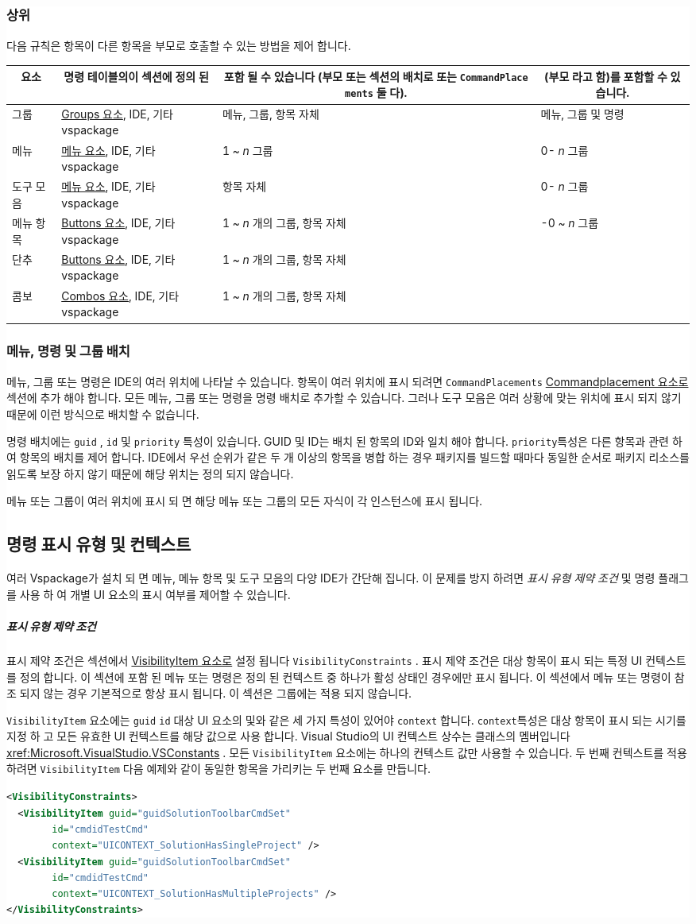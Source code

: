 ### <a name="parenting"></a>상위  
 다음 규칙은 항목이 다른 항목을 부모로 호출할 수 있는 방법을 제어 합니다.  
  
|요소|명령 테이블의이 섹션에 정의 된|포함 될 수 있습니다 (부모 또는 섹션의 배치로 또는 `CommandPlacements` 둘 다).|(부모 라고 함)를 포함할 수 있습니다.|  
|-------------|--------------------------------------------------|---------------------------------------------------------------------------------------------------|---------------------------------------------|  
|그룹|[Groups 요소](../../extensibility/groups-element.md), IDE, 기타 vspackage|메뉴, 그룹, 항목 자체|메뉴, 그룹 및 명령|  
|메뉴|[메뉴 요소](../../extensibility/menus-element.md), IDE, 기타 vspackage|1 ~ *n* 그룹|0- *n* 그룹|  
|도구 모음|[메뉴 요소](../../extensibility/menus-element.md), IDE, 기타 vspackage|항목 자체|0- *n* 그룹|  
|메뉴 항목|[Buttons 요소](../../extensibility/buttons-element.md), IDE, 기타 vspackage|1 ~ *n* 개의 그룹, 항목 자체|-0 ~ *n* 그룹|  
|단추|[Buttons 요소](../../extensibility/buttons-element.md), IDE, 기타 vspackage|1 ~ *n* 개의 그룹, 항목 자체||  
|콤보|[Combos 요소](../../extensibility/combos-element.md), IDE, 기타 vspackage|1 ~ *n* 개의 그룹, 항목 자체||  
  
### <a name="menu-command-and-group-placement"></a>메뉴, 명령 및 그룹 배치  
 메뉴, 그룹 또는 명령은 IDE의 여러 위치에 나타날 수 있습니다. 항목이 여러 위치에 표시 되려면 `CommandPlacements` [Commandplacement 요소로](../../extensibility/commandplacement-element.md)섹션에 추가 해야 합니다. 모든 메뉴, 그룹 또는 명령을 명령 배치로 추가할 수 있습니다. 그러나 도구 모음은 여러 상황에 맞는 위치에 표시 되지 않기 때문에 이런 방식으로 배치할 수 없습니다.  
  
 명령 배치에는 `guid` , `id` 및 `priority` 특성이 있습니다. GUID 및 ID는 배치 된 항목의 ID와 일치 해야 합니다. `priority`특성은 다른 항목과 관련 하 여 항목의 배치를 제어 합니다. IDE에서 우선 순위가 같은 두 개 이상의 항목을 병합 하는 경우 패키지를 빌드할 때마다 동일한 순서로 패키지 리소스를 읽도록 보장 하지 않기 때문에 해당 위치는 정의 되지 않습니다.  
  
 메뉴 또는 그룹이 여러 위치에 표시 되 면 해당 메뉴 또는 그룹의 모든 자식이 각 인스턴스에 표시 됩니다.  
  
## <a name="command-visibility-and-context"></a>명령 표시 유형 및 컨텍스트  
 여러 Vspackage가 설치 되 면 메뉴, 메뉴 항목 및 도구 모음의 다양 IDE가 간단해 집니다. 이 문제를 방지 하려면 *표시 유형 제약 조건* 및 명령 플래그를 사용 하 여 개별 UI 요소의 표시 여부를 제어할 수 있습니다.  
  
##### <a name="visibility-constraints"></a>표시 유형 제약 조건  
 표시 제약 조건은 섹션에서 [VisibilityItem 요소로](../../extensibility/visibilityitem-element.md) 설정 됩니다 `VisibilityConstraints` . 표시 제약 조건은 대상 항목이 표시 되는 특정 UI 컨텍스트를 정의 합니다. 이 섹션에 포함 된 메뉴 또는 명령은 정의 된 컨텍스트 중 하나가 활성 상태인 경우에만 표시 됩니다. 이 섹션에서 메뉴 또는 명령이 참조 되지 않는 경우 기본적으로 항상 표시 됩니다. 이 섹션은 그룹에는 적용 되지 않습니다.  
  
 `VisibilityItem` 요소에는 `guid` `id` 대상 UI 요소의 및와 같은 세 가지 특성이 있어야 `context` 합니다. `context`특성은 대상 항목이 표시 되는 시기를 지정 하 고 모든 유효한 UI 컨텍스트를 해당 값으로 사용 합니다. Visual Studio의 UI 컨텍스트 상수는 클래스의 멤버입니다 <xref:Microsoft.VisualStudio.VSConstants> . 모든 `VisibilityItem` 요소에는 하나의 컨텍스트 값만 사용할 수 있습니다. 두 번째 컨텍스트를 적용 하려면 `VisibilityItem` 다음 예제와 같이 동일한 항목을 가리키는 두 번째 요소를 만듭니다.  
  
```xml  
<VisibilityConstraints>  
  <VisibilityItem guid="guidSolutionToolbarCmdSet"  
        id="cmdidTestCmd"  
        context="UICONTEXT_SolutionHasSingleProject" />  
  <VisibilityItem guid="guidSolutionToolbarCmdSet"  
        id="cmdidTestCmd"  
        context="UICONTEXT_SolutionHasMultipleProjects" />  
</VisibilityConstraints>  
```  
  